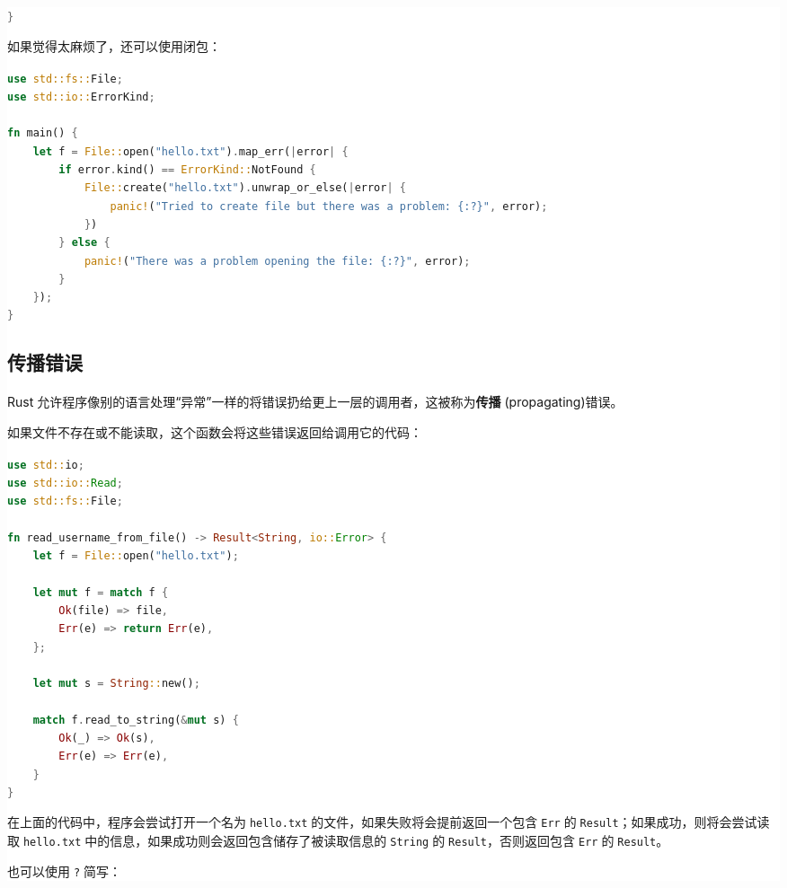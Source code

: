 ```rust
}
```

如果觉得太麻烦了，还可以使用闭包：

```rust
use std::fs::File;
use std::io::ErrorKind;

fn main() {
    let f = File::open("hello.txt").map_err(|error| {
        if error.kind() == ErrorKind::NotFound {
            File::create("hello.txt").unwrap_or_else(|error| {
                panic!("Tried to create file but there was a problem: {:?}", error);
            })
        } else {
            panic!("There was a problem opening the file: {:?}", error);
        }
    });
}
```

## 传播错误

Rust 允许程序像别的语言处理“异常”一样的将错误扔给更上一层的调用者，这被称为**传播** (propagating)错误。

如果文件不存在或不能读取，这个函数会将这些错误返回给调用它的代码：

```rust
use std::io;
use std::io::Read;
use std::fs::File;

fn read_username_from_file() -> Result<String, io::Error> {
    let f = File::open("hello.txt");

    let mut f = match f {
        Ok(file) => file,
        Err(e) => return Err(e),
    };

    let mut s = String::new();

    match f.read_to_string(&mut s) {
        Ok(_) => Ok(s),
        Err(e) => Err(e),
    }
}
```

在上面的代码中，程序会尝试打开一个名为 `hello.txt` 的文件，如果失败将会提前返回一个包含 `Err` 的 `Result`；如果成功，则将会尝试读取 `hello.txt` 中的信息，如果成功则会返回包含储存了被读取信息的 `String` 的 `Result`，否则返回包含 `Err` 的 `Result`。

也可以使用 `?` 简写：
